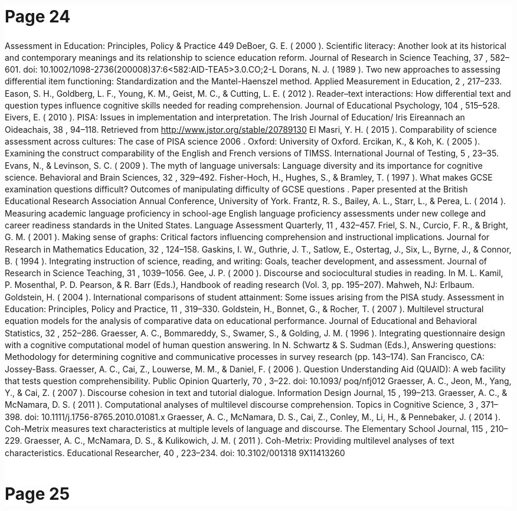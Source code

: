# Page 24
Assessment in Education: Principles, Policy & Practice 449 DeBoer, G. E. ( 2000 ). Scientific literacy: Another look at its historical and contemporary meanings and its relationship to science education reform. Journal of Research in Science Teaching, 37 , 582–601. doi: 10.1002/1098-2736(200008)37:6<582:AID-TEA5>3.0.CO;2-L Dorans, N. J. ( 1989 ). Two new approaches to assessing differential item functioning: Standardization and the Mantel-Haenszel method. Applied Measurement in Education, 2 , 217–233. Eason, S. H., Goldberg, L. F., Young, K. M., Geist, M. C., & Cutting, L. E. ( 2012 ). Reader–text interactions: How differential text and question types influence cognitive skills needed for reading comprehension. Journal of Educational Psychology, 104 , 515–528. Eivers, E. ( 2010 ). PISA: Issues in implementation and interpretation. The Irish Journal of Education/ Iris Eireannach an Oideachais, 38 , 94–118. Retrieved from http://www.jstor.org/stable/20789130 El Masri, Y. H. ( 2015 ). Comparability of science assessment across cultures: The case of PISA science 2006 . Oxford: University of Oxford. Ercikan, K., & Koh, K. ( 2005 ). Examining the construct comparability of the English and French versions of TIMSS. International Journal of Testing, 5 , 23–35. Evans, N., & Levinson, S. C. ( 2009 ). The myth of language universals: Language diversity and its importance for cognitive science. Behavioral and Brain Sciences, 32 , 329–492. Fisher-Hoch, H., Hughes, S., & Bramley, T. ( 1997 ). What makes GCSE examination questions difficult? Outcomes of manipulating difficulty of GCSE questions . Paper presented at the British Educational Research Association Annual Conference, University of York. Frantz, R. S., Bailey, A. L., Starr, L., & Perea, L. ( 2014 ). Measuring academic language proficiency in school-age English language proficiency assessments under new college and career readiness standards in the United States. Language Assessment Quarterly, 11 , 432–457. Friel, S. N., Curcio, F. R., & Bright, G. M. ( 2001 ). Making sense of graphs: Critical factors influencing comprehension and instructional implications. Journal for Research in Mathematics Education, 32 , 124–158. Gaskins, I. W., Guthrie, J. T., Satlow, E., Ostertag, J., Six, L., Byrne, J., & Connor, B. ( 1994 ). Integrating instruction of science, reading, and writing: Goals, teacher development, and assessment. Journal of Research in Science Teaching, 31 , 1039–1056. Gee, J. P. ( 2000 ). Discourse and sociocultural studies in reading. In M. L. Kamil, P. Mosenthal, P. D. Pearson, & R. Barr (Eds.), Handbook of reading research (Vol. 3, pp. 195–207). Mahweh, NJ: Erlbaum. Goldstein, H. ( 2004 ). International comparisons of student attainment: Some issues arising from the PISA study. Assessment in Education: Principles, Policy and Practice, 11 , 319–330. Goldstein, H., Bonnet, G., & Rocher, T. ( 2007 ). Multilevel structural equation models for the analysis of comparative data on educational performance. Journal of Educational and Behavioral Statistics, 32 , 252–286. Graesser, A. C., Bommareddy, S., Swamer, S., & Golding, J. M. ( 1996 ). Integrating questionnaire design with a cognitive computational model of human question answering. In N. Schwartz & S. Sudman (Eds.), Answering questions: Methodology for determining cognitive and communicative processes in survey research (pp. 143–174). San Francisco, CA: Jossey-Bass. Graesser, A. C., Cai, Z., Louwerse, M. M., & Daniel, F. ( 2006 ). Question Understanding Aid (QUAID): A web facility that tests question comprehensibility. Public Opinion Quarterly, 70 , 3–22. doi: 10.1093/ poq/nfj012 Graesser, A. C., Jeon, M., Yang, Y., & Cai, Z. ( 2007 ). Discourse cohesion in text and tutorial dialogue. Information Design Journal, 15 , 199–213. Graesser, A. C., & McNamara, D. S. ( 2011 ). Computational analyses of multilevel discourse comprehension. Topics in Cognitive Science, 3 , 371–398. doi: 10.1111/j.1756-8765.2010.01081.x Graesser, A. C., McNamara, D. S., Cai, Z., Conley, M., Li, H., & Pennebaker, J. ( 2014 ). Coh-Metrix measures text characteristics at multiple levels of language and discourse. The Elementary School Journal, 115 , 210–229. Graesser, A. C., McNamara, D. S., & Kulikowich, J. M. ( 2011 ). Coh-Metrix: Providing multilevel analyses of text characteristics. Educational Researcher, 40 , 223–234. doi: 10.3102/001318 9X11413260 

# Page 25